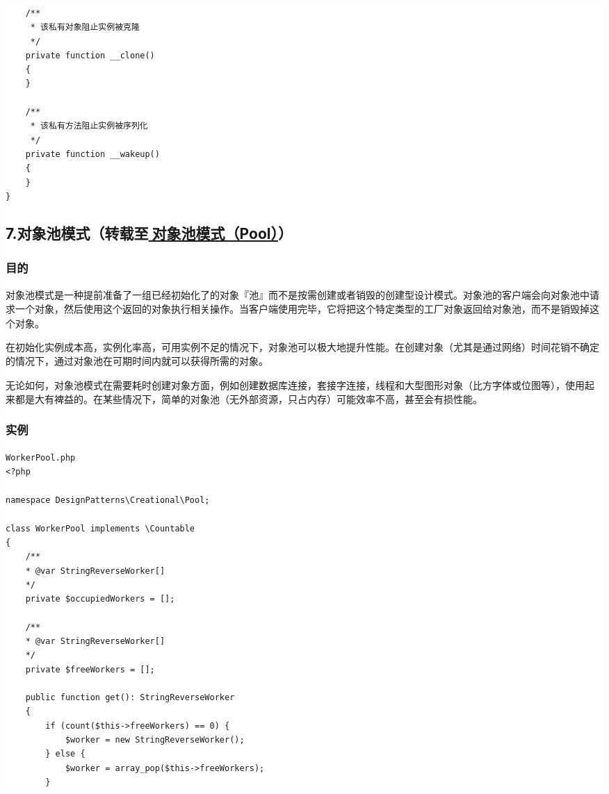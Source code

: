         /**
         * 该私有对象阻止实例被克隆
         */
        private function __clone()
        {
        }
    
        /**
         * 该私有方法阻止实例被序列化
         */
        private function __wakeup()
        {
        }
    }
    
    
## 7.对象池模式（转载至[ 对象池模式（Pool）](https://laravel-china.org/docs/php-design-patterns/2018/Pool/1491#adcc23)）

###  目的
对象池模式是一种提前准备了一组已经初始化了的对象『池』而不是按需创建或者销毁的创建型设计模式。对象池的客户端会向对象池中请求一个对象，然后使用这个返回的对象执行相关操作。当客户端使用完毕，它将把这个特定类型的工厂对象返回给对象池，而不是销毁掉这个对象。

在初始化实例成本高，实例化率高，可用实例不足的情况下，对象池可以极大地提升性能。在创建对象（尤其是通过网络）时间花销不确定的情况下，通过对象池在可期时间内就可以获得所需的对象。

无论如何，对象池模式在需要耗时创建对象方面，例如创建数据库连接，套接字连接，线程和大型图形对象（比方字体或位图等），使用起来都是大有裨益的。在某些情况下，简单的对象池（无外部资源，只占内存）可能效率不高，甚至会有损性能。


### 实例

    WorkerPool.php
    <?php
    
    namespace DesignPatterns\Creational\Pool;
    
    class WorkerPool implements \Countable
    {
        /**
        * @var StringReverseWorker[]
        */
        private $occupiedWorkers = [];
    
        /**
        * @var StringReverseWorker[]
        */
        private $freeWorkers = [];
    
        public function get(): StringReverseWorker
        {
            if (count($this->freeWorkers) == 0) {
                $worker = new StringReverseWorker();
            } else {
                $worker = array_pop($this->freeWorkers);
            }
    